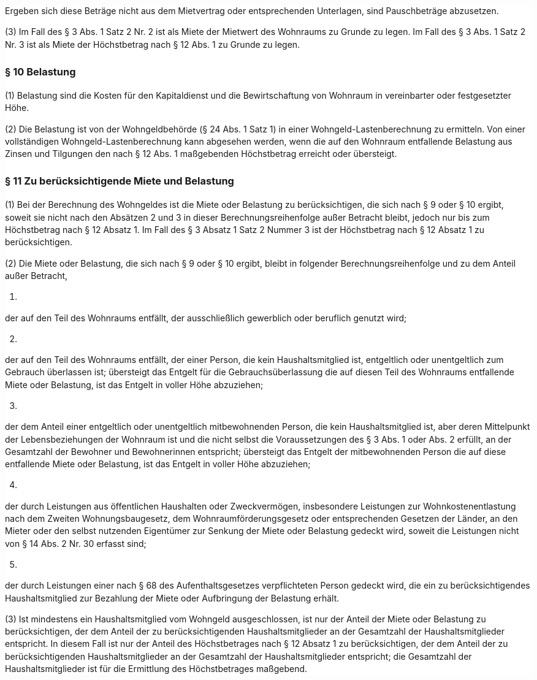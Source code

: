 Ergeben sich diese Beträge nicht aus dem Mietvertrag oder entsprechenden Unterlagen, sind Pauschbeträge abzusetzen.

(3) Im Fall des § 3 Abs. 1 Satz 2 Nr. 2 ist als Miete der Mietwert des Wohnraums zu Grunde zu legen. Im Fall des § 3 Abs. 1 Satz 2 Nr. 3 ist als Miete der Höchstbetrag nach § 12 Abs. 1 zu Grunde zu legen.

### § 10 Belastung

(1) Belastung sind die Kosten für den Kapitaldienst und die Bewirtschaftung von Wohnraum in vereinbarter oder festgesetzter Höhe.

(2) Die Belastung ist von der Wohngeldbehörde (§ 24 Abs. 1 Satz 1) in einer Wohngeld-Lastenberechnung zu ermitteln. Von einer vollständigen Wohngeld-Lastenberechnung kann abgesehen werden, wenn die auf den Wohnraum entfallende Belastung aus Zinsen und Tilgungen den nach § 12 Abs. 1 maßgebenden Höchstbetrag erreicht oder übersteigt.

### § 11 Zu berücksichtigende Miete und Belastung

(1) Bei der Berechnung des Wohngeldes ist die Miete oder Belastung zu berücksichtigen, die sich nach § 9 oder § 10 ergibt, soweit sie nicht nach den Absätzen 2 und 3 in dieser Berechnungsreihenfolge außer Betracht bleibt, jedoch nur bis zum Höchstbetrag nach § 12 Absatz 1. Im Fall des § 3 Absatz 1 Satz 2 Nummer 3 ist der Höchstbetrag nach § 12 Absatz 1 zu berücksichtigen.

(2) Die Miete oder Belastung, die sich nach § 9 oder § 10 ergibt, bleibt in folgender Berechnungsreihenfolge und zu dem Anteil außer Betracht,

1.  
der auf den Teil des Wohnraums entfällt, der ausschließlich gewerblich oder beruflich genutzt wird;

2.  
der auf den Teil des Wohnraums entfällt, der einer Person, die kein Haushaltsmitglied ist, entgeltlich oder unentgeltlich zum Gebrauch überlassen ist; übersteigt das Entgelt für die Gebrauchsüberlassung die auf diesen Teil des Wohnraums entfallende Miete oder Belastung, ist das Entgelt in voller Höhe abzuziehen;

3.  
der dem Anteil einer entgeltlich oder unentgeltlich mitbewohnenden Person, die kein Haushaltsmitglied ist, aber deren Mittelpunkt der Lebensbeziehungen der Wohnraum ist und die nicht selbst die Voraussetzungen des § 3 Abs. 1 oder Abs. 2 erfüllt, an der Gesamtzahl der Bewohner und Bewohnerinnen entspricht; übersteigt das Entgelt der mitbewohnenden Person die auf diese entfallende Miete oder Belastung, ist das Entgelt in voller Höhe abzuziehen;

4.  
der durch Leistungen aus öffentlichen Haushalten oder Zweckvermögen, insbesondere Leistungen zur Wohnkostenentlastung nach dem Zweiten Wohnungsbaugesetz, dem Wohnraumförderungsgesetz oder entsprechenden Gesetzen der Länder, an den Mieter oder den selbst nutzenden Eigentümer zur Senkung der Miete oder Belastung gedeckt wird, soweit die Leistungen nicht von § 14 Abs. 2 Nr. 30 erfasst sind;

5.  
der durch Leistungen einer nach § 68 des Aufenthaltsgesetzes verpflichteten Person gedeckt wird, die ein zu berücksichtigendes Haushaltsmitglied zur Bezahlung der Miete oder Aufbringung der Belastung erhält.

(3) Ist mindestens ein Haushaltsmitglied vom Wohngeld ausgeschlossen, ist nur der Anteil der Miete oder Belastung zu berücksichtigen, der dem Anteil der zu berücksichtigenden Haushaltsmitglieder an der Gesamtzahl der Haushaltsmitglieder entspricht. In diesem Fall ist nur der Anteil des Höchstbetrages nach § 12 Absatz 1 zu berücksichtigen, der dem Anteil der zu berücksichtigenden Haushaltsmitglieder an der Gesamtzahl der Haushaltsmitglieder entspricht; die Gesamtzahl der Haushaltsmitglieder ist für die Ermittlung des Höchstbetrages maßgebend.
